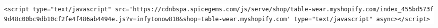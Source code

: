 


	<script type="text/javascript" src='https://cdnbspa.spicegems.com/js/serve/shop/table-wear.myshopify.com/index_455bd573f9d48c00bc9db10cf2fe4f486ab4494e.js?v=infytonow810&shop=table-wear.myshopify.com' type="text/javascript" async></script>





<meta property="og:image" content="https://cdn.shopify.com/s/files/1/0562/0065/9001/files/Logo-_1_ae8387dc-1c5c-4a5e-b3a5-6c467d618387.png?height=628&pad_color=ffffff&v=1643032489&width=1200" />
<meta property="og:image:secure_url" content="https://cdn.shopify.com/s/files/1/0562/0065/9001/files/Logo-_1_ae8387dc-1c5c-4a5e-b3a5-6c467d618387.png?height=628&pad_color=ffffff&v=1643032489&width=1200" />
<meta property="og:image:width" content="1200" />
<meta property="og:image:height" content="628" />
<link href="https://monorail-edge.shopifysvc.com" rel="dns-prefetch">
<script>(function(){if ("sendBeacon" in navigator && "performance" in window) {var session_token = document.cookie.match(/_shopify_s=([^;]*)/);function handle_abandonment_event(e) {var entries = performance.getEntries().filter(function(entry) {return /monorail-edge.shopifysvc.com/.test(entry.name);});if (!window.abandonment_tracked && entries.length === 0) {window.abandonment_tracked = true;var currentMs = Date.now();var navigation_start = performance.timing.navigationStart;var payload = {shop_id: 56200659001,url: window.location.href,navigation_start,duration: currentMs - navigation_start,session_token: session_token && session_token.length === 2 ? session_token[1] : "",page_type: "index"};window.navigator.sendBeacon("https://monorail-edge.shopifysvc.com/v1/produce", JSON.stringify({schema_id: "online_store_buyer_site_abandonment/1.1",payload: payload,metadata: {event_created_at_ms: currentMs,event_sent_at_ms: currentMs}}));}}window.addEventListener('pagehide', handle_abandonment_event);}}());</script>